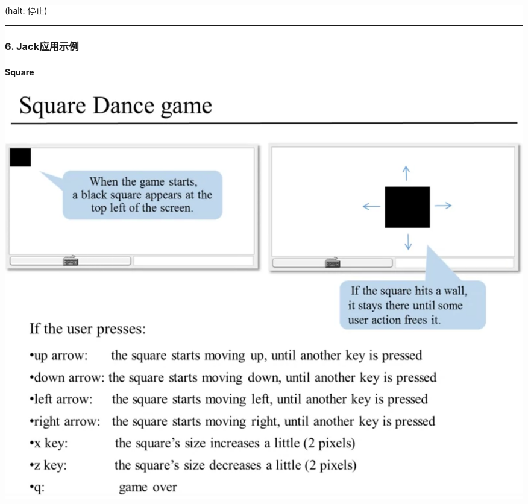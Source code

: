 (halt: 停止)

---

### 6. Jack应用示例

#### Square

![image-20240319190229779](readme.assets/image-20240319190229779.png)
